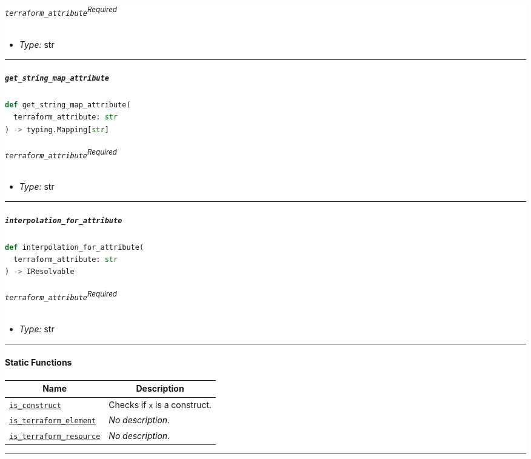 ###### `terraform_attribute`<sup>Required</sup> <a name="terraform_attribute" id="@cdktf/provider-dnsimple.domainDelegation.DomainDelegation.getStringAttribute.parameter.terraformAttribute"></a>

- *Type:* str

---

##### `get_string_map_attribute` <a name="get_string_map_attribute" id="@cdktf/provider-dnsimple.domainDelegation.DomainDelegation.getStringMapAttribute"></a>

```python
def get_string_map_attribute(
  terraform_attribute: str
) -> typing.Mapping[str]
```

###### `terraform_attribute`<sup>Required</sup> <a name="terraform_attribute" id="@cdktf/provider-dnsimple.domainDelegation.DomainDelegation.getStringMapAttribute.parameter.terraformAttribute"></a>

- *Type:* str

---

##### `interpolation_for_attribute` <a name="interpolation_for_attribute" id="@cdktf/provider-dnsimple.domainDelegation.DomainDelegation.interpolationForAttribute"></a>

```python
def interpolation_for_attribute(
  terraform_attribute: str
) -> IResolvable
```

###### `terraform_attribute`<sup>Required</sup> <a name="terraform_attribute" id="@cdktf/provider-dnsimple.domainDelegation.DomainDelegation.interpolationForAttribute.parameter.terraformAttribute"></a>

- *Type:* str

---

#### Static Functions <a name="Static Functions" id="Static Functions"></a>

| **Name** | **Description** |
| --- | --- |
| <code><a href="#@cdktf/provider-dnsimple.domainDelegation.DomainDelegation.isConstruct">is_construct</a></code> | Checks if `x` is a construct. |
| <code><a href="#@cdktf/provider-dnsimple.domainDelegation.DomainDelegation.isTerraformElement">is_terraform_element</a></code> | *No description.* |
| <code><a href="#@cdktf/provider-dnsimple.domainDelegation.DomainDelegation.isTerraformResource">is_terraform_resource</a></code> | *No description.* |

---